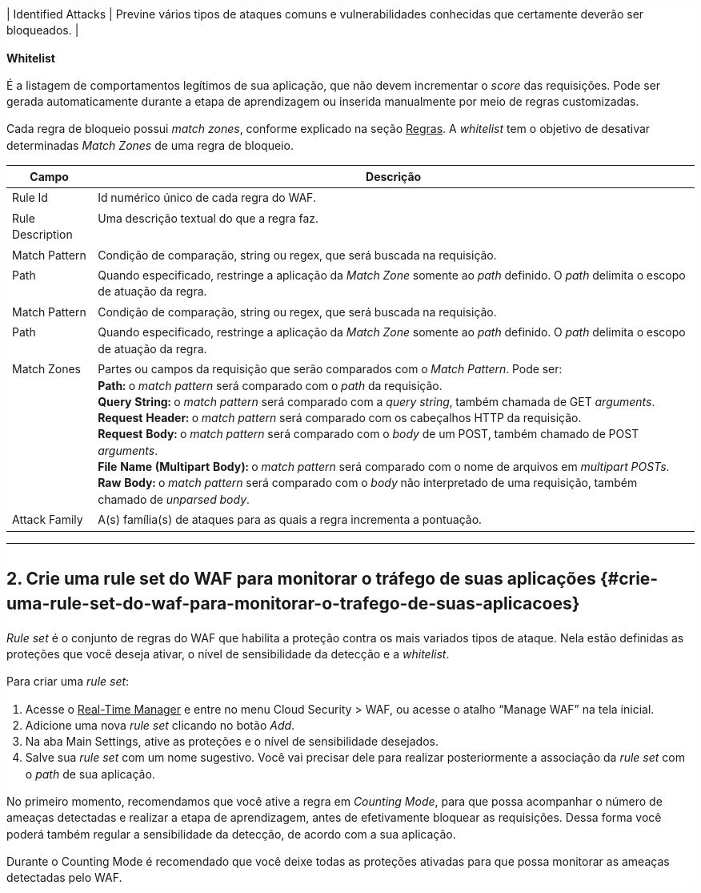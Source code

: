 | Identified Attacks | Previne vários tipos de ataques comuns e vulnerabilidades conhecidas que certamente deverão ser bloqueados. |


**Whitelist**

É a listagem de comportamentos legítimos de sua aplicação, que não devem incrementar o _score_ das requisições. Pode ser gerada automaticamente durante a etapa de aprendizagem ou inserida manualmente por meio de regras customizadas.

Cada regra de bloqueio possui _match zones_, conforme explicado na seção [Regras](#regras). A _whitelist_ tem o objetivo de desativar determinadas _Match Zones_ de uma regra de bloqueio.

| Campo | Descrição |
|-------|-----------|
| Rule Id | Id numérico único de cada regra do WAF. |
| Rule Description | Uma descrição textual do que a regra faz. |
| Match Pattern | Condição de comparação, string ou regex, que será buscada na requisição. |
| Path | Quando especificado, restringe a aplicação da _Match Zone_ somente ao _path_ definido. O _path_ delimita o escopo de atuação da regra. |
| Match Pattern | Condição de comparação, string ou regex, que será buscada na requisição. |
| Path | Quando especificado, restringe a aplicação da _Match Zone_ somente ao _path_ definido. O _path_ delimita o escopo de atuação da regra. |
| Match Zones | Partes ou campos da requisição que serão comparados com o _Match Pattern_. Pode ser:<br> **Path:** o <em>match pattern</em> será comparado com o <em>path</em> da requisição. <br> **Query String:** o _match pattern_ será comparado com a _query string_, também chamada de GET _arguments_. <br> **Request Header:** o _match pattern_ será comparado com os cabeçalhos HTTP da requisição. <br> **Request Body:** o _match pattern_ será comparado com o _body_ de um POST, também chamado de POST _arguments_. <br> **File Name (Multipart Body):** o _match pattern_ será comparado com o nome de arquivos em _multipart POSTs_. <br> **Raw Body:** o _match pattern_ será comparado com o _body_ não interpretado de uma requisição, também chamado de _unparsed body_.|
| Attack Family | A(s) família(s) de ataques para as quais a regra incrementa a pontuação. |

---

## 2. Crie uma rule set do WAF para monitorar o tráfego de suas aplicações {#crie-uma-rule-set-do-waf-para-monitorar-o-trafego-de-suas-aplicacoes}

_Rule set_ é o conjunto de regras do WAF que habilita a proteção contra os mais variados tipos de ataque. Nela estão definidas as proteções que você deseja ativar, o nível de sensibilidade da detecção e a _whitelist_.

Para criar uma _rule set_:

1.  Acesse o [Real-Time Manager](https://manager.azion.com/) e entre no menu Cloud Security > WAF, ou acesse o atalho “Manage WAF” na tela inicial.
2.  Adicione uma nova _rule set_ clicando no botão _Add_.
3.  Na aba Main Settings, ative as proteções e o nível de sensibilidade desejados.
4.  Salve sua _rule set_ com um nome sugestivo. Você vai precisar dele para realizar posteriormente a associação da _rule set_ com o _path_ de sua aplicação.

No primeiro momento, recomendamos que você ative a regra em _Counting Mode_, para que possa acompanhar o número de ameaças detectadas e realizar a etapa de aprendizagem, antes de efetivamente bloquear as requisições. Dessa forma você poderá também regular a sensibilidade da detecção, de acordo com a sua aplicação.

Durante o Counting Mode é recomendado que você deixe todas as proteções ativadas para que possa monitorar as ameaças detectadas pelo WAF.
